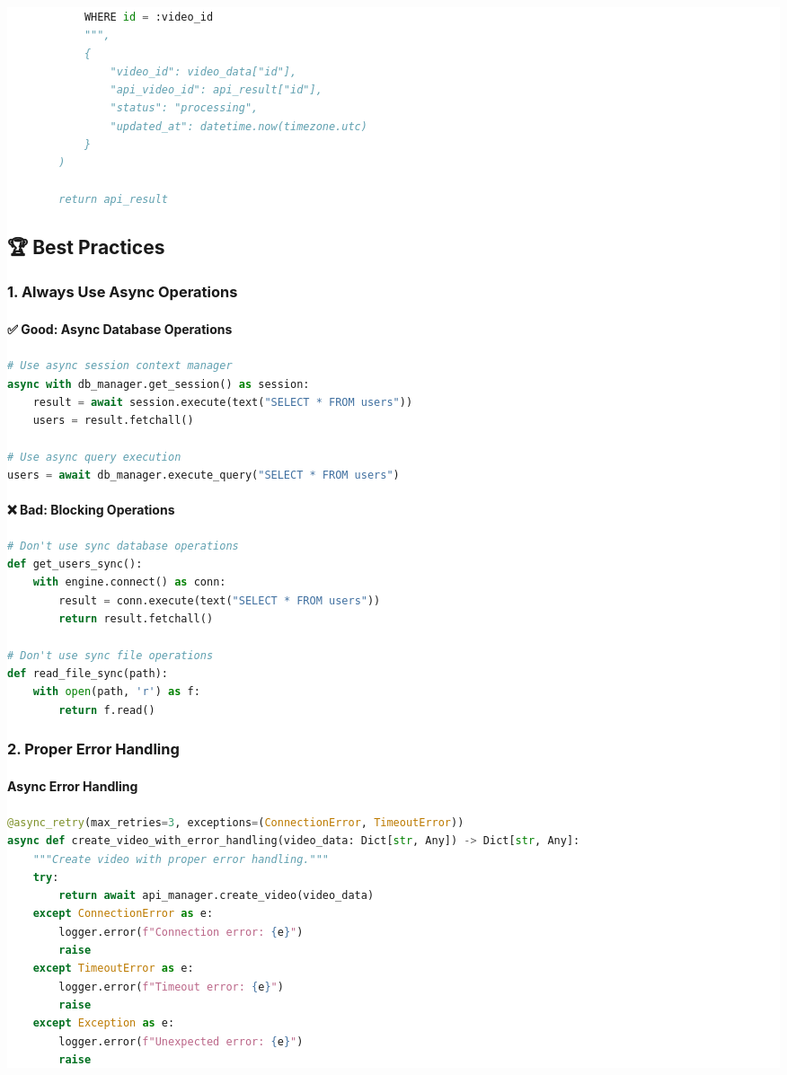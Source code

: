 ```python
            WHERE id = :video_id
            """,
            {
                "video_id": video_data["id"],
                "api_video_id": api_result["id"],
                "status": "processing",
                "updated_at": datetime.now(timezone.utc)
            }
        )
        
        return api_result
```

## 🏆 Best Practices

### 1. Always Use Async Operations

#### **✅ Good: Async Database Operations**
```python
# Use async session context manager
async with db_manager.get_session() as session:
    result = await session.execute(text("SELECT * FROM users"))
    users = result.fetchall()

# Use async query execution
users = await db_manager.execute_query("SELECT * FROM users")
```

#### **❌ Bad: Blocking Operations**
```python
# Don't use sync database operations
def get_users_sync():
    with engine.connect() as conn:
        result = conn.execute(text("SELECT * FROM users"))
        return result.fetchall()

# Don't use sync file operations
def read_file_sync(path):
    with open(path, 'r') as f:
        return f.read()
```

### 2. Proper Error Handling

#### **Async Error Handling**
```python
@async_retry(max_retries=3, exceptions=(ConnectionError, TimeoutError))
async def create_video_with_error_handling(video_data: Dict[str, Any]) -> Dict[str, Any]:
    """Create video with proper error handling."""
    try:
        return await api_manager.create_video(video_data)
    except ConnectionError as e:
        logger.error(f"Connection error: {e}")
        raise
    except TimeoutError as e:
        logger.error(f"Timeout error: {e}")
        raise
    except Exception as e:
        logger.error(f"Unexpected error: {e}")
        raise
```
